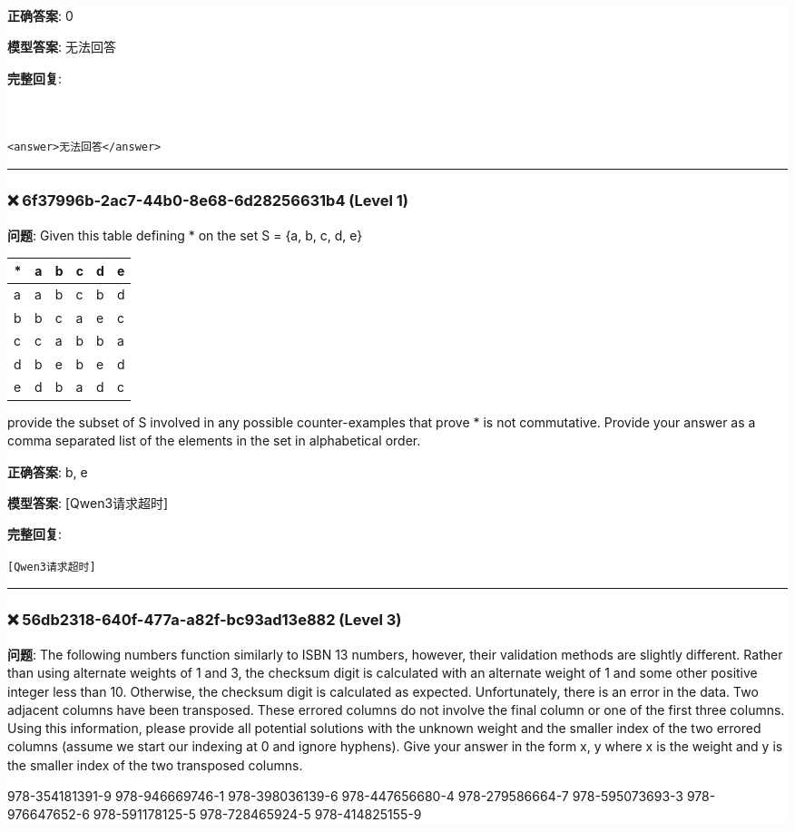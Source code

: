 **正确答案**: 0

**模型答案**: 无法回答

**完整回复**:
```


<answer>无法回答</answer>
```

---

### ❌ 6f37996b-2ac7-44b0-8e68-6d28256631b4 (Level 1)

**问题**: Given this table defining * on the set S = {a, b, c, d, e}

|*|a|b|c|d|e|
|---|---|---|---|---|---|
|a|a|b|c|b|d|
|b|b|c|a|e|c|
|c|c|a|b|b|a|
|d|b|e|b|e|d|
|e|d|b|a|d|c|

provide the subset of S involved in any possible counter-examples that prove * is not commutative. Provide your answer as a comma separated list of the elements in the set in alphabetical order.

**正确答案**: b, e

**模型答案**: [Qwen3请求超时]

**完整回复**:
```
[Qwen3请求超时]
```

---

### ❌ 56db2318-640f-477a-a82f-bc93ad13e882 (Level 3)

**问题**: The following numbers function similarly to ISBN 13 numbers, however, their validation methods are slightly different. Rather than using alternate weights of 1 and 3, the checksum digit is calculated with an alternate weight of 1 and some other positive integer less than 10. Otherwise, the checksum digit is calculated as expected. Unfortunately, there is an error in the data. Two adjacent columns have been transposed. These errored columns do not involve the final column or one of the first three columns. Using this information, please provide all potential solutions with the unknown weight and the smaller index of the two errored columns (assume we start our indexing at 0 and ignore hyphens). Give your answer in the form x, y where x is the weight and y is the smaller index of the two transposed columns.

978-354181391-9
978-946669746-1
978-398036139-6
978-447656680-4
978-279586664-7
978-595073693-3
978-976647652-6
978-591178125-5
978-728465924-5
978-414825155-9
